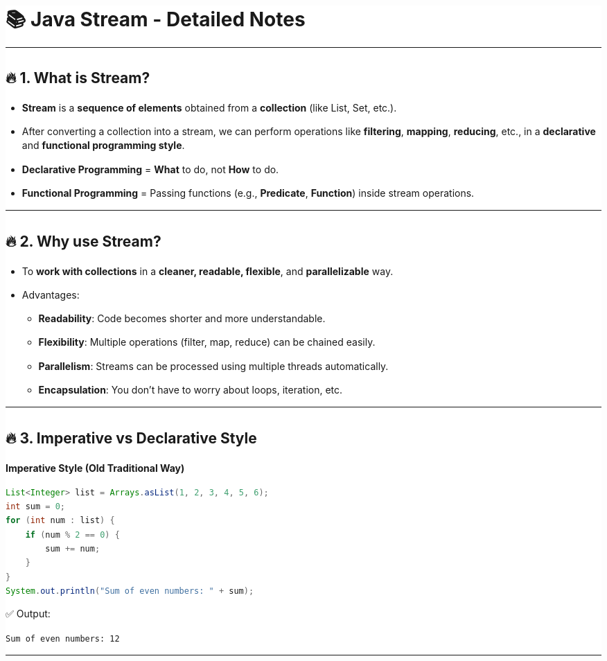
# 📚 Java Stream  - Detailed Notes

---

## 🔥 1. What is  Stream?

- **Stream** is a **sequence of elements** obtained from a **collection** (like List, Set, etc.).
    
- After converting a collection into a stream, we can perform operations like **filtering**, **mapping**, **reducing**, etc., in a **declarative** and **functional programming style**.
    
- **Declarative Programming** = **What** to do, not **How** to do.
    
- **Functional Programming** = Passing functions (e.g., **Predicate**, **Function**) inside stream operations.
    

---

## 🔥 2. Why use Stream?

- To **work with collections** in a **cleaner, readable, flexible**, and **parallelizable** way.
    
- Advantages:
    
    - **Readability**: Code becomes shorter and more understandable.
        
    - **Flexibility**: Multiple operations (filter, map, reduce) can be chained easily.
        
    - **Parallelism**: Streams can be processed using multiple threads automatically.
        
    - **Encapsulation**: You don’t have to worry about loops, iteration, etc.
        

---

## 🔥 3. Imperative vs Declarative Style

**Imperative Style (Old Traditional Way)**

```java
List<Integer> list = Arrays.asList(1, 2, 3, 4, 5, 6);
int sum = 0;
for (int num : list) {
    if (num % 2 == 0) {
        sum += num;
    }
}
System.out.println("Sum of even numbers: " + sum);
```

✅ Output:

```
Sum of even numbers: 12
```

---